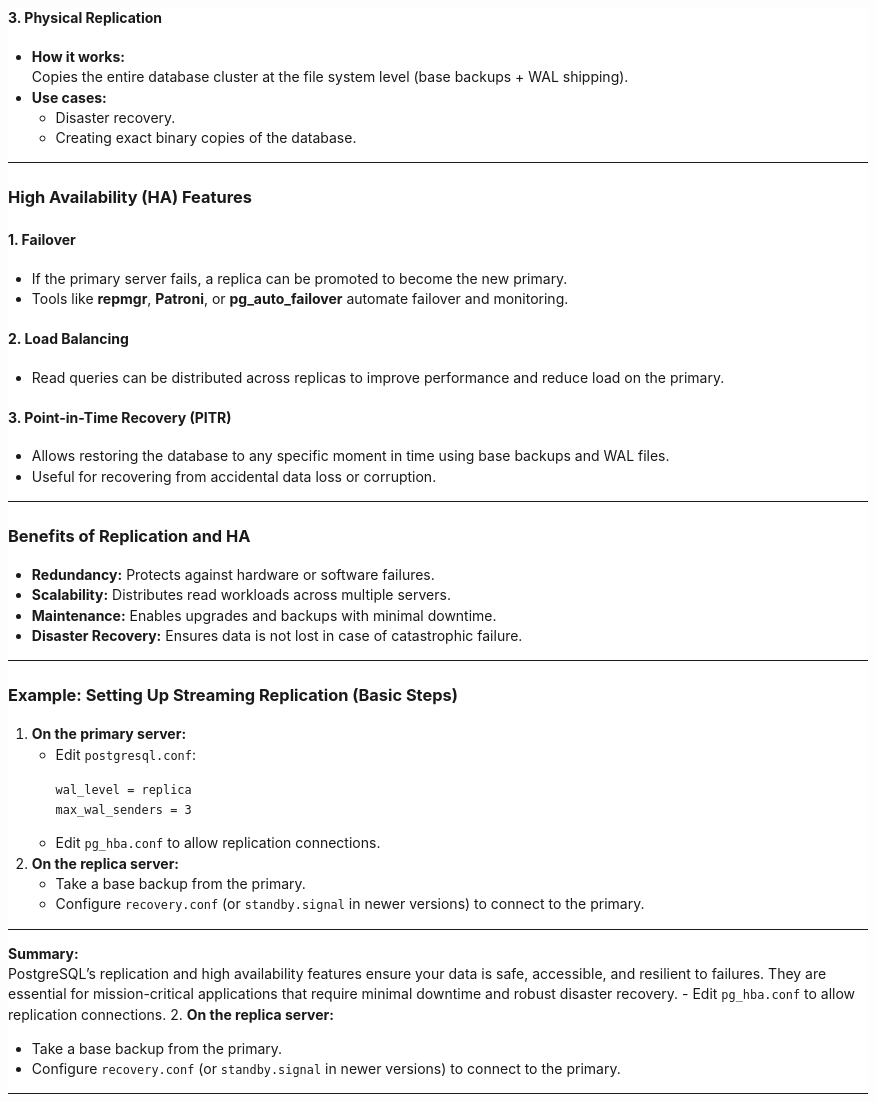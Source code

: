 #### 3. **Physical Replication**
- **How it works:**  
  Copies the entire database cluster at the file system level (base backups + WAL shipping).
- **Use cases:**  
  - Disaster recovery.
  - Creating exact binary copies of the database.

---

### **High Availability (HA) Features**

#### 1. **Failover**
- If the primary server fails, a replica can be promoted to become the new primary.
- Tools like **repmgr**, **Patroni**, or **pg_auto_failover** automate failover and monitoring.

#### 2. **Load Balancing**
- Read queries can be distributed across replicas to improve performance and reduce load on the primary.

#### 3. **Point-in-Time Recovery (PITR)**
- Allows restoring the database to any specific moment in time using base backups and WAL files.
- Useful for recovering from accidental data loss or corruption.

---

### **Benefits of Replication and HA**

- **Redundancy:** Protects against hardware or software failures.
- **Scalability:** Distributes read workloads across multiple servers.
- **Maintenance:** Enables upgrades and backups with minimal downtime.
- **Disaster Recovery:** Ensures data is not lost in case of catastrophic failure.

---

### **Example: Setting Up Streaming Replication (Basic Steps)**
1. **On the primary server:**
   - Edit `postgresql.conf`:
     ```
     wal_level = replica
     max_wal_senders = 3
     ```
   - Edit `pg_hba.conf` to allow replication connections.
2. **On the replica server:**
   - Take a base backup from the primary.
   - Configure `recovery.conf` (or `standby.signal` in newer versions) to connect to the primary.

---

**Summary:**  
PostgreSQL’s replication and high availability features ensure your data is safe, accessible, and resilient to failures. They are essential for mission-critical applications that require minimal downtime and robust disaster recovery.   - Edit `pg_hba.conf` to allow replication connections.
2. **On the replica server:**
   - Take a base backup from the primary.
   - Configure `recovery.conf` (or `standby.signal` in newer versions) to connect to the primary.

---